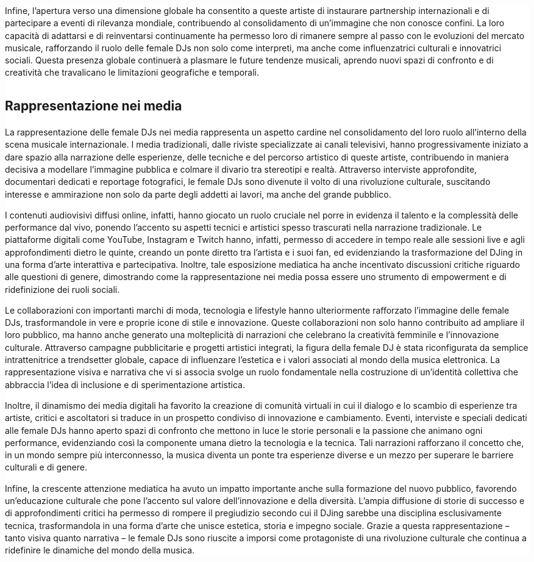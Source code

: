 Infine, l’apertura verso una dimensione globale ha consentito a queste artiste di instaurare partnership internazionali e di partecipare a eventi di rilevanza mondiale, contribuendo al consolidamento di un’immagine che non conosce confini. La loro capacità di adattarsi e di reinventarsi continuamente ha permesso loro di rimanere sempre al passo con le evoluzioni del mercato musicale, rafforzando il ruolo delle female DJs non solo come interpreti, ma anche come influenzatrici culturali e innovatrici sociali. Questa presenza globale continuerà a plasmare le future tendenze musicali, aprendo nuovi spazi di confronto e di creatività che travalicano le limitazioni geografiche e temporali.


## Rappresentazione nei media

La rappresentazione delle female DJs nei media rappresenta un aspetto cardine nel consolidamento del loro ruolo all’interno della scena musicale internazionale. I media tradizionali, dalle riviste specializzate ai canali televisivi, hanno progressivamente iniziato a dare spazio alla narrazione delle esperienze, delle tecniche e del percorso artistico di queste artiste, contribuendo in maniera decisiva a modellare l’immagine pubblica e colmare il divario tra stereotipi e realtà. Attraverso interviste approfondite, documentari dedicati e reportage fotografici, le female DJs sono divenute il volto di una rivoluzione culturale, suscitando interesse e ammirazione non solo da parte degli addetti ai lavori, ma anche del grande pubblico.  

I contenuti audiovisivi diffusi online, infatti, hanno giocato un ruolo cruciale nel porre in evidenza il talento e la complessità delle performance dal vivo, ponendo l’accento su aspetti tecnici e artistici spesso trascurati nella narrazione tradizionale. Le piattaforme digitali come YouTube, Instagram e Twitch hanno, infatti, permesso di accedere in tempo reale alle sessioni live e agli approfondimenti dietro le quinte, creando un ponte diretto tra l’artista e i suoi fan, ed evidenziando la trasformazione del DJing in una forma d’arte interattiva e partecipativa. Inoltre, tale esposizione mediatica ha anche incentivato discussioni critiche riguardo alle questioni di genere, dimostrando come la rappresentazione nei media possa essere uno strumento di empowerment e di ridefinizione dei ruoli sociali.

Le collaborazioni con importanti marchi di moda, tecnologia e lifestyle hanno ulteriormente rafforzato l’immagine delle female DJs, trasformandole in vere e proprie icone di stile e innovazione. Queste collaborazioni non solo hanno contribuito ad ampliare il loro pubblico, ma hanno anche generato una molteplicità di narrazioni che celebrano la creatività femminile e l’innovazione culturale. Attraverso campagne pubblicitarie e progetti artistici integrati, la figura della female DJ è stata riconfigurata da semplice intrattenitrice a trendsetter globale, capace di influenzare l’estetica e i valori associati al mondo della musica elettronica. La rappresentazione visiva e narrativa che vi si associa svolge un ruolo fondamentale nella costruzione di un’identità collettiva che abbraccia l’idea di inclusione e di sperimentazione artistica.

Inoltre, il dinamismo dei media digitali ha favorito la creazione di comunità virtuali in cui il dialogo e lo scambio di esperienze tra artiste, critici e ascoltatori si traduce in un prospetto condiviso di innovazione e cambiamento. Eventi, interviste e speciali dedicati alle female DJs hanno aperto spazi di confronto che mettono in luce le storie personali e la passione che animano ogni performance, evidenziando così la componente umana dietro la tecnologia e la tecnica. Tali narrazioni rafforzano il concetto che, in un mondo sempre più interconnesso, la musica diventa un ponte tra esperienze diverse e un mezzo per superare le barriere culturali e di genere.

Infine, la crescente attenzione mediatica ha avuto un impatto importante anche sulla formazione del nuovo pubblico, favorendo un’educazione culturale che pone l’accento sul valore dell’innovazione e della diversità. L’ampia diffusione di storie di successo e di approfondimenti critici ha permesso di rompere il pregiudizio secondo cui il DJing sarebbe una disciplina esclusivamente tecnica, trasformandola in una forma d’arte che unisce estetica, storia e impegno sociale. Grazie a questa rappresentazione – tanto visiva quanto narrativa – le female DJs sono riuscite a imporsi come protagoniste di una rivoluzione culturale che continua a ridefinire le dinamiche del mondo della musica.
